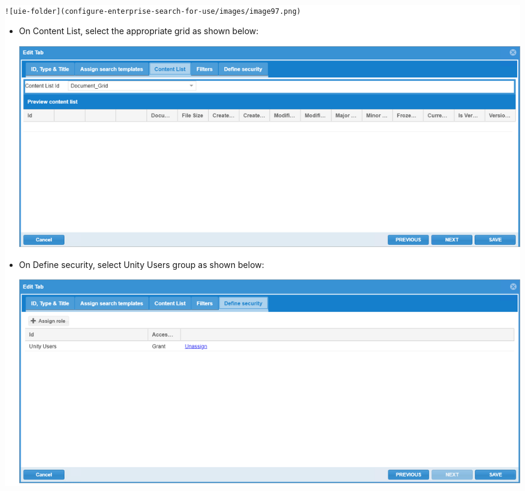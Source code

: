 	![uie-folder](configure-enterprise-search-for-use/images/image97.png) 
	
- On Content List, select the appropriate grid as shown below: 
	
	![uie-folder](configure-enterprise-search-for-use/images/image98.png) 
	
- On Define security, select Unity Users group as shown below: 
	
	![uie-folder](configure-enterprise-search-for-use/images/image99.png) 
	